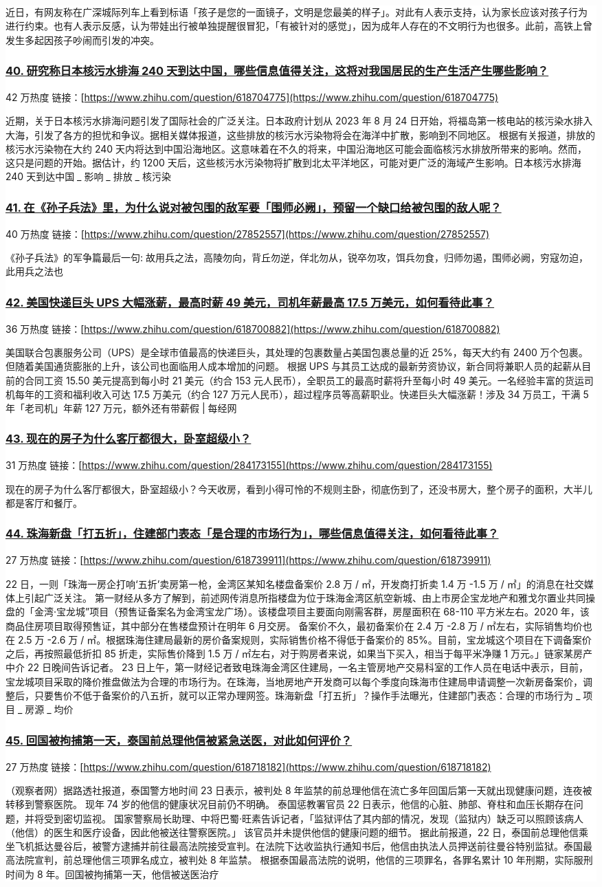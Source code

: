 近日，有网友称在广深城际列车上看到标语「孩子是您的一面镜子，文明是您最美的样子」。对此有人表示支持，认为家长应该对孩子行为进行约束。也有人表示反感，认为带娃出行被单独提醒很冒犯，「有被针对的感觉」，因为成年人存在的不文明行为也很多。此前，高铁上曾发生多起因孩子吵闹而引发的冲突。

### [40. 研究称日本核污水排海 240 天到达中国，哪些信息值得关注，这将对我国居民的生产生活产生哪些影响？](https://www.zhihu.com/question/618704775)
42 万热度 链接：[https://www.zhihu.com/question/618704775](https://www.zhihu.com/question/618704775)

近期，关于日本核污水排海问题引发了国际社会的广泛关注。日本政府计划从 2023 年 8 月 24 日开始，将福岛第一核电站的核污染水排入大海，引发了各方的担忧和争议。据相关媒体报道，这些排放的核污水污染物将会在海洋中扩散，影响到不同地区。 根据有关报道，排放的核污水污染物在大约 240 天内将达到中国沿海地区。这意味着在不久的将来，中国沿海地区可能会面临核污水排放所带来的影响。然而，这只是问题的开始。据估计，约 1200 天后，这些核污水污染物将扩散到北太平洋地区，可能对更广泛的海域产生影响。日本核污水排海 240 天到达中国 _ 影响 _ 排放 _ 核污染

### [41. 在《孙子兵法》里，为什么说对被包围的敌军要「围师必阙」，预留一个缺口给被包围的敌人呢？](https://www.zhihu.com/question/27852557)
40 万热度 链接：[https://www.zhihu.com/question/27852557](https://www.zhihu.com/question/27852557)

《孙子兵法》的军争篇最后一句: 故用兵之法，高陵勿向，背丘勿逆，佯北勿从，锐卒勿攻，饵兵勿食，归师勿遏，围师必阙，穷寇勿迫，此用兵之法也

### [42. 美国快递巨头 UPS 大幅涨薪，最高时薪 49 美元，司机年薪最高 17.5 万美元，如何看待此事？](https://www.zhihu.com/question/618700882)
36 万热度 链接：[https://www.zhihu.com/question/618700882](https://www.zhihu.com/question/618700882)

美国联合包裹服务公司（UPS）是全球市值最高的快递巨头，其处理的包裹数量占美国包裹总量的近 25%，每天大约有 2400 万个包裹。但随着美国通货膨胀的上升，该公司也面临用人成本增加的问题。 根据 UPS 与其员工达成的最新劳资协议，新合同将兼职人员的起薪从目前的合同工资 15.50 美元提高到每小时 21 美元（约合 153 元人民币），全职员工的最高时薪将升至每小时 49 美元。一名经验丰富的货运司机每年的工资和福利收入可达 17.5 万美元（约合 127 万元人民币），超过程序员等高薪职业。快递巨头大幅涨薪！涉及 34 万员工，干满 5 年「老司机」年薪 127 万元，额外还有带薪假 | 每经网

### [43. 现在的房子为什么客厅都很大，卧室超级小？](https://www.zhihu.com/question/284173155)
31 万热度 链接：[https://www.zhihu.com/question/284173155](https://www.zhihu.com/question/284173155)

现在的房子为什么客厅都很大，卧室超级小？今天收房，看到小得可怜的不规则主卧，彻底伤到了，还没书房大，整个房子的面积，大半儿都是客厅和餐厅。

### [44. 珠海新盘「打五折」，住建部门表态「是合理的市场行为」，哪些信息值得关注，如何看待此事？](https://www.zhihu.com/question/618739911)
27 万热度 链接：[https://www.zhihu.com/question/618739911](https://www.zhihu.com/question/618739911)

22 日，一则「珠海一房企打响‘五折’卖房第一枪，金湾区某知名楼盘备案价 2.8 万 / ㎡，开发商打折卖 1.4 万 -1.5 万 / ㎡」的消息在社交媒体上引起广泛关注。 第一财经从多方了解到，前述网传消息所指楼盘为位于珠海金湾区航空新城、由上市房企宝龙地产和雅戈尔置业共同操盘的「金湾·宝龙城”项目（预售证备案名为金湾宝龙广场）。该楼盘项目主要面向刚需客群，房屋面积在 68-110 平方米左右。2020 年，该商品住房项目取得预售证，其中部分在售楼盘预计在明年 6 月交房。 备案价不久，最初备案价在 2.4 万 -2.8 万 / ㎡左右，实际销售均价也在 2.5 万 -2.6 万 / ㎡。根据珠海住建局最新的房价备案规则，实际销售价格不得低于备案价的 85%。目前，宝龙城这个项目在下调备案价之后，再按照最低折扣 85 折走，实际售价降到 1.5 万 / ㎡左右，对于购房者来说，如果当下买入，相当于每平米净赚 1 万元。」链家某房产中介 22 日晚间告诉记者。 23 日上午，第一财经记者致电珠海金湾区住建局，一名主管房地产交易科室的工作人员在电话中表示，目前，宝龙城项目采取的降价推盘做法为合理的市场行为。在珠海，当地房地产开发商可以每个季度向珠海市住建局申请调整一次新房备案价，调整后，只要售价不低于备案价的八五折，就可以正常办理网签。珠海新盘「打五折」？操作手法曝光，住建部门表态：合理的市场行为 _ 项目 _ 房源 _ 均价

### [45. 回国被拘捕第一天，泰国前总理他信被紧急送医，对此如何评价？](https://www.zhihu.com/question/618718182)
27 万热度 链接：[https://www.zhihu.com/question/618718182](https://www.zhihu.com/question/618718182)

（观察者网）据路透社报道，泰国警方地时间 23 日表示，被判处 8 年监禁的前总理他信在流亡多年回国后第一天就出现健康问题，连夜被转移到警察医院。 现年 74 岁的他信的健康状况目前仍不明确。 泰国惩教署官员 22 日表示，他信的心脏、肺部、脊柱和血压长期存在问题，并将受到密切监视。 国家警察局长助理、中将巴蜀·旺素告诉记者，「监狱评估了其内部的情况，发现（监狱内）缺乏可以照顾该病人（他信）的医生和医疗设备，因此他被送往警察医院。」 该官员并未提供他信的健康问题的细节。 据此前报道，22 日，泰国前总理他信乘坐飞机抵达曼谷后，被警方逮捕并前往最高法院接受宣判。在法院下达收监执行通知书后，他信由执法人员押送前往曼谷特别监狱。泰国最高法院宣判，前总理他信三项罪名成立，被判处 8 年监禁。 根据泰国最高法院的说明，他信的三项罪名，各罪名累计 10 年刑期，实际服刑时间为 8 年。回国被拘捕第一天，他信被送医治疗
